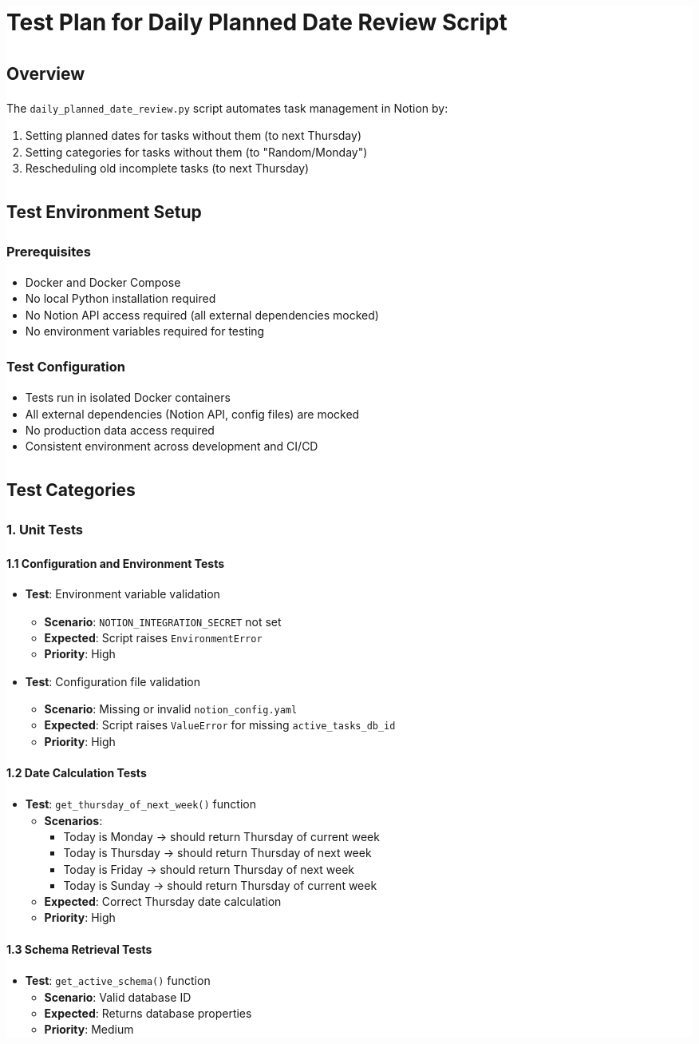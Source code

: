 # Test Plan for Daily Planned Date Review Script

## Overview
The `daily_planned_date_review.py` script automates task management in Notion by:
1. Setting planned dates for tasks without them (to next Thursday)
2. Setting categories for tasks without them (to "Random/Monday")
3. Rescheduling old incomplete tasks (to next Thursday)

## Test Environment Setup

### Prerequisites
- Docker and Docker Compose
- No local Python installation required
- No Notion API access required (all external dependencies mocked)
- No environment variables required for testing

### Test Configuration
- Tests run in isolated Docker containers
- All external dependencies (Notion API, config files) are mocked
- No production data access required
- Consistent environment across development and CI/CD

## Test Categories

### 1. Unit Tests

#### 1.1 Configuration and Environment Tests
- **Test**: Environment variable validation
  - **Scenario**: `NOTION_INTEGRATION_SECRET` not set
  - **Expected**: Script raises `EnvironmentError`
  - **Priority**: High

- **Test**: Configuration file validation
  - **Scenario**: Missing or invalid `notion_config.yaml`
  - **Expected**: Script raises `ValueError` for missing `active_tasks_db_id`
  - **Priority**: High

#### 1.2 Date Calculation Tests
- **Test**: `get_thursday_of_next_week()` function
  - **Scenarios**:
    - Today is Monday → should return Thursday of current week
    - Today is Thursday → should return Thursday of next week
    - Today is Friday → should return Thursday of next week
    - Today is Sunday → should return Thursday of current week
  - **Expected**: Correct Thursday date calculation
  - **Priority**: High

#### 1.3 Schema Retrieval Tests
- **Test**: `get_active_schema()` function
  - **Scenario**: Valid database ID
  - **Expected**: Returns database properties
  - **Priority**: Medium
